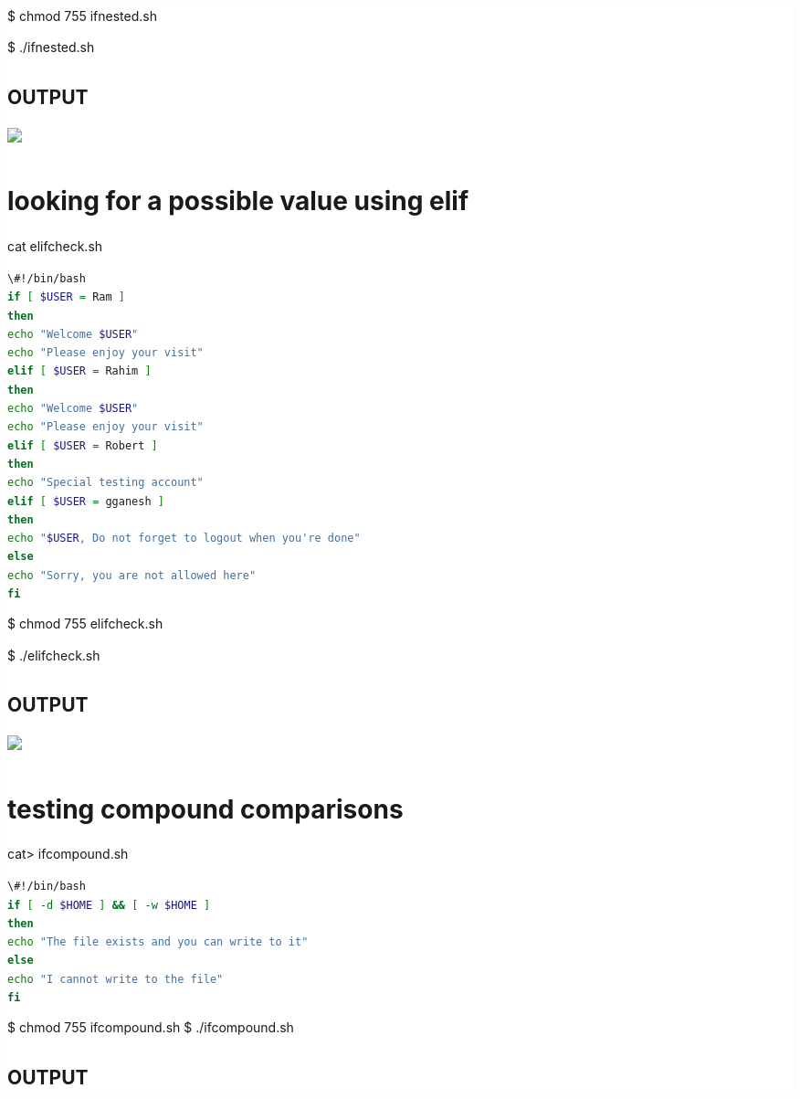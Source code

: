 $ chmod 755 ifnested.sh
 
$ ./ifnested.sh 
## OUTPUT
<img src="https://github.com/user-attachments/assets/b5c7122d-8897-4bcb-97c6-d1aa605bda61" width="350px">

# looking for a possible value using elif
cat elifcheck.sh 
```bash
\#!/bin/bash
if [ $USER = Ram ]
then
echo "Welcome $USER"
echo "Please enjoy your visit"
elif [ $USER = Rahim ]
then
echo "Welcome $USER"
echo "Please enjoy your visit"
elif [ $USER = Robert ]
then
echo "Special testing account"
elif [ $USER = gganesh ]
then
echo "$USER, Do not forget to logout when you're done"
else
echo "Sorry, you are not allowed here"
fi
```

$ chmod 755 elifcheck.sh
 
$ ./elifcheck.sh 
## OUTPUT
<img src="https://github.com/user-attachments/assets/7b827572-b943-4ce4-bf3c-49fee5043937" width="350px">

# testing compound comparisons
cat> ifcompound.sh 
```bash
\#!/bin/bash
if [ -d $HOME ] && [ -w $HOME ]
then
echo "The file exists and you can write to it"
else
echo "I cannot write to the file"
fi
```
$ chmod 755 ifcompound.sh
$ ./ifcompound.sh 
## OUTPUT
